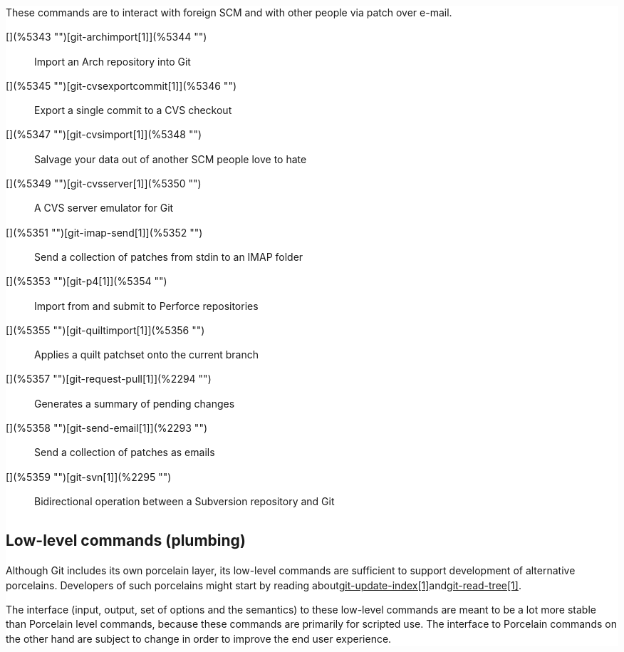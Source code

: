 
These commands are to interact with foreign SCM and with other people via patch over e-mail.


<dl><dt>[](%5343 "")[git-archimport[1]](%5344 "")</dt><dd>

Import an Arch repository into Git

</dd><dt>[](%5345 "")[git-cvsexportcommit[1]](%5346 "")</dt><dd>

Export a single commit to a CVS checkout

</dd><dt>[](%5347 "")[git-cvsimport[1]](%5348 "")</dt><dd>

Salvage your data out of another SCM people love to hate

</dd><dt>[](%5349 "")[git-cvsserver[1]](%5350 "")</dt><dd>

A CVS server emulator for Git

</dd><dt>[](%5351 "")[git-imap-send[1]](%5352 "")</dt><dd>

Send a collection of patches from stdin to an IMAP folder

</dd><dt>[](%5353 "")[git-p4[1]](%5354 "")</dt><dd>

Import from and submit to Perforce repositories

</dd><dt>[](%5355 "")[git-quiltimport[1]](%5356 "")</dt><dd>

Applies a quilt patchset onto the current branch

</dd><dt>[](%5357 "")[git-request-pull[1]](%2294 "")</dt><dd>

Generates a summary of pending changes

</dd><dt>[](%5358 "")[git-send-email[1]](%2293 "")</dt><dd>

Send a collection of patches as emails

</dd><dt>[](%5359 "")[git-svn[1]](%2295 "")</dt><dd>

Bidirectional operation between a Subversion repository and Git

</dd></dl>




## [](%5360 "")Low-level commands (plumbing)<a name="_low_level_commands_plumbing"></a>


Although Git includes its own porcelain layer, its low-level commands are sufficient to support development of alternative porcelains. Developers of such porcelains might start by reading about[git-update-index[1]](%2322 "")and[git-read-tree[1]](%2317 "").




The interface (input, output, set of options and the semantics) to these low-level commands are meant to be a lot more stable than Porcelain level commands, because these commands are primarily for scripted use. The interface to Porcelain commands on the other hand are subject to change in order to improve the end user experience.
